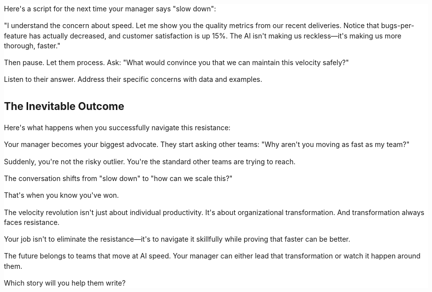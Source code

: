 Here's a script for the next time your manager says "slow down":

"I understand the concern about speed. Let me show you the quality metrics from our recent deliveries. Notice that bugs-per-feature has actually decreased, and customer satisfaction is up 15%. The AI isn't making us reckless—it's making us more thorough, faster."

Then pause. Let them process. Ask: "What would convince you that we can maintain this velocity safely?"

Listen to their answer. Address their specific concerns with data and examples.

## The Inevitable Outcome

Here's what happens when you successfully navigate this resistance:

Your manager becomes your biggest advocate. They start asking other teams: "Why aren't you moving as fast as my team?"

Suddenly, you're not the risky outlier. You're the standard other teams are trying to reach.

The conversation shifts from "slow down" to "how can we scale this?"

That's when you know you've won.

The velocity revolution isn't just about individual productivity. It's about organizational transformation. And transformation always faces resistance.

Your job isn't to eliminate the resistance—it's to navigate it skillfully while proving that faster can be better.

The future belongs to teams that move at AI speed. Your manager can either lead that transformation or watch it happen around them.

Which story will you help them write?
